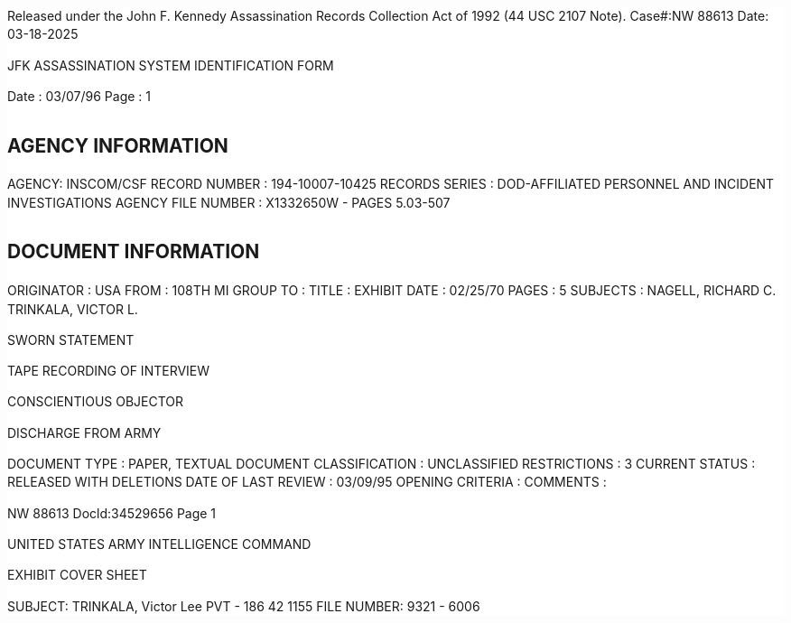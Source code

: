 Released under the John F. Kennedy
Assassination Records Collection Act of
1992 (44 USC 2107 Note). Case#:NW
88613 Date: 03-18-2025

JFK ASSASSINATION SYSTEM
IDENTIFICATION FORM

Date : 03/07/96
Page : 1

AGENCY INFORMATION
---

AGENCY: INSCOM/CSF
RECORD NUMBER : 194-10007-10425
RECORDS SERIES : DOD-AFFILIATED PERSONNEL AND INCIDENT INVESTIGATIONS
AGENCY FILE NUMBER : X1332650W - PAGES 5.03-507

DOCUMENT INFORMATION
---

ORIGINATOR : USA
FROM : 108TH MI GROUP
TO :
TITLE : EXHIBIT
DATE : 02/25/70
PAGES : 5
SUBJECTS : NAGELL, RICHARD C.
TRINKALA, VICTOR L.

SWORN STATEMENT

TAPE RECORDING OF INTERVIEW

CONSCIENTIOUS OBJECTOR

DISCHARGE FROM ARMY

DOCUMENT TYPE : PAPER, TEXTUAL DOCUMENT
CLASSIFICATION : UNCLASSIFIED
RESTRICTIONS : 3
CURRENT STATUS : RELEASED WITH DELETIONS
DATE OF LAST REVIEW : 03/09/95
OPENING CRITERIA :
COMMENTS :

NW 88613 Docld:34529656 Page 1

UNITED STATES ARMY INTELLIGENCE COMMAND

EXHIBIT
COVER SHEET

SUBJECT:
TRINKALA, Victor Lee
PVT - 186 42 1155
FILE NUMBER: 9321 - 6006
